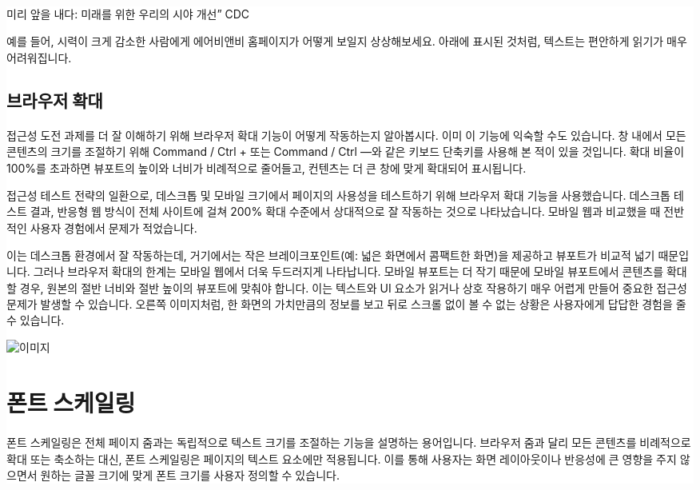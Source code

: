 <script>
     (adsbygoogle = window.adsbygoogle || []).push({});
</script>

미리 앞을 내다: 미래를 위한 우리의 시야 개선” CDC

예를 들어, 시력이 크게 감소한 사람에게 에어비앤비 홈페이지가 어떻게 보일지 상상해보세요. 아래에 표시된 것처럼, 텍스트는 편안하게 읽기가 매우 어려워집니다.

## 브라우저 확대

접근성 도전 과제를 더 잘 이해하기 위해 브라우저 확대 기능이 어떻게 작동하는지 알아봅시다. 이미 이 기능에 익숙할 수도 있습니다. 창 내에서 모든 콘텐츠의 크기를 조절하기 위해 Command / Ctrl + 또는 Command / Ctrl —와 같은 키보드 단축키를 사용해 본 적이 있을 것입니다. 확대 비율이 100%를 초과하면 뷰포트의 높이와 너비가 비례적으로 줄어들고, 컨텐츠는 더 큰 창에 맞게 확대되어 표시됩니다.



<ins class="adsbygoogle"
     style="display:block"
     data-ad-client="ca-pub-4877378276818686"
     data-ad-slot="1898504329"
     data-ad-format="auto"
     data-full-width-responsive="true"></ins>

<script>
     (adsbygoogle = window.adsbygoogle || []).push({});
</script>

접근성 테스트 전략의 일환으로, 데스크톱 및 모바일 크기에서 페이지의 사용성을 테스트하기 위해 브라우저 확대 기능을 사용했습니다. 데스크톱 테스트 결과, 반응형 웹 방식이 전체 사이트에 걸쳐 200% 확대 수준에서 상대적으로 잘 작동하는 것으로 나타났습니다. 모바일 웹과 비교했을 때 전반적인 사용자 경험에서 문제가 적었습니다.

이는 데스크톱 환경에서 잘 작동하는데, 거기에서는 작은 브레이크포인트(예: 넓은 화면에서 콤팩트한 화면)을 제공하고 뷰포트가 비교적 넓기 때문입니다. 그러나 브라우저 확대의 한계는 모바일 웹에서 더욱 두드러지게 나타납니다. 모바일 뷰포트는 더 작기 때문에 모바일 뷰포트에서 콘텐츠를 확대할 경우, 원본의 절반 너비와 절반 높이의 뷰포트에 맞춰야 합니다. 이는 텍스트와 UI 요소가 읽거나 상호 작용하기 매우 어렵게 만들어 중요한 접근성 문제가 발생할 수 있습니다. 오른쪽 이미지처럼, 한 화면의 가치만큼의 정보를 보고 뒤로 스크롤 없이 볼 수 없는 상황은 사용자에게 답답한 경험을 줄 수 있습니다.

![이미지](/assets/img/2024-05-17-RethinkingTextResizingonWeb_1.png)

# 폰트 스케일링



<ins class="adsbygoogle"
     style="display:block"
     data-ad-client="ca-pub-4877378276818686"
     data-ad-slot="1898504329"
     data-ad-format="auto"
     data-full-width-responsive="true"></ins>

<script>
     (adsbygoogle = window.adsbygoogle || []).push({});
</script>

폰트 스케일링은 전체 페이지 줌과는 독립적으로 텍스트 크기를 조절하는 기능을 설명하는 용어입니다. 브라우저 줌과 달리 모든 콘텐츠를 비례적으로 확대 또는 축소하는 대신, 폰트 스케일링은 페이지의 텍스트 요소에만 적용됩니다. 이를 통해 사용자는 화면 레이아웃이나 반응성에 큰 영향을 주지 않으면서 원하는 글꼴 크기에 맞게 폰트 크기를 사용자 정의할 수 있습니다.
